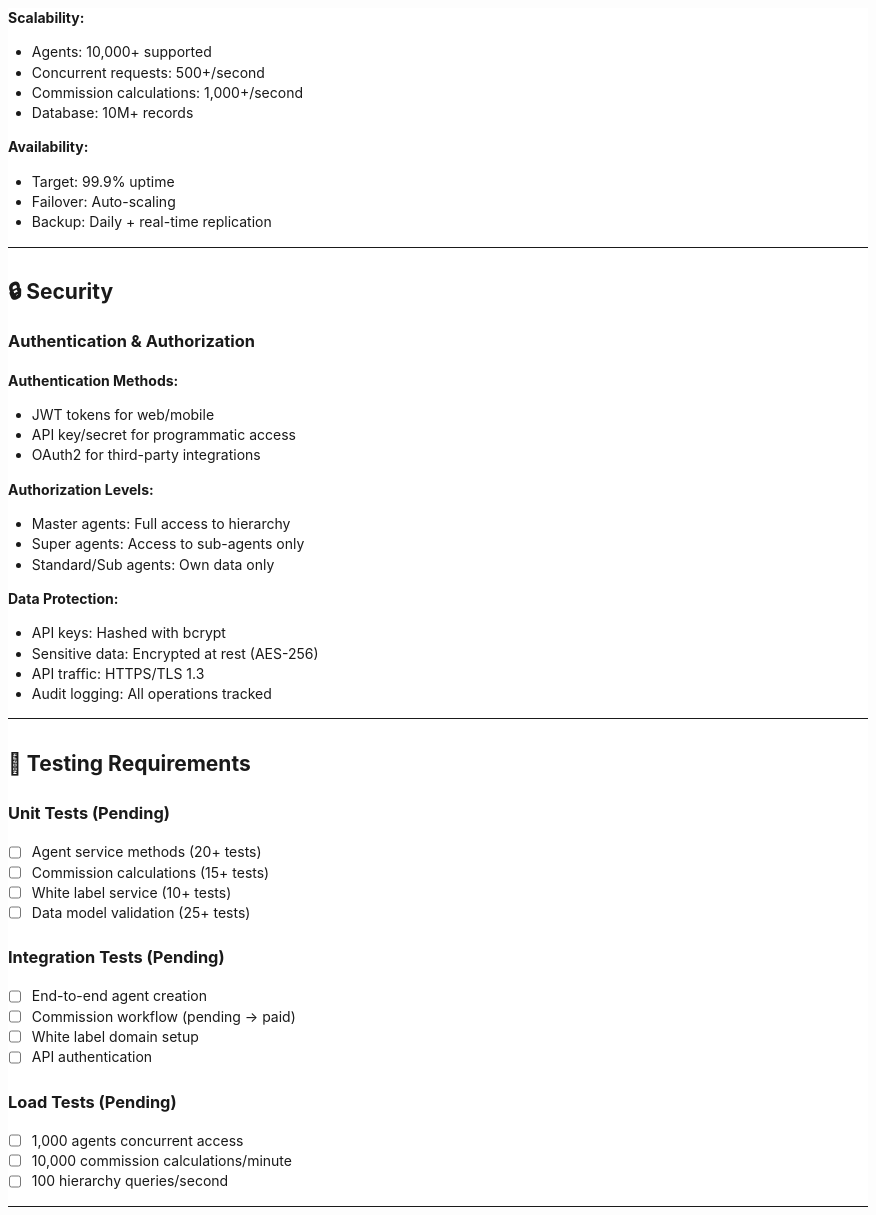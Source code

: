 **Scalability:**
- Agents: 10,000+ supported
- Concurrent requests: 500+/second
- Commission calculations: 1,000+/second
- Database: 10M+ records

**Availability:**
- Target: 99.9% uptime
- Failover: Auto-scaling
- Backup: Daily + real-time replication

---

## 🔒 Security

### Authentication & Authorization

**Authentication Methods:**
- JWT tokens for web/mobile
- API key/secret for programmatic access
- OAuth2 for third-party integrations

**Authorization Levels:**
- Master agents: Full access to hierarchy
- Super agents: Access to sub-agents only
- Standard/Sub agents: Own data only

**Data Protection:**
- API keys: Hashed with bcrypt
- Sensitive data: Encrypted at rest (AES-256)
- API traffic: HTTPS/TLS 1.3
- Audit logging: All operations tracked

---

## 🧪 Testing Requirements

### Unit Tests (Pending)
- [ ] Agent service methods (20+ tests)
- [ ] Commission calculations (15+ tests)
- [ ] White label service (10+ tests)
- [ ] Data model validation (25+ tests)

### Integration Tests (Pending)
- [ ] End-to-end agent creation
- [ ] Commission workflow (pending → paid)
- [ ] White label domain setup
- [ ] API authentication

### Load Tests (Pending)
- [ ] 1,000 agents concurrent access
- [ ] 10,000 commission calculations/minute
- [ ] 100 hierarchy queries/second

---